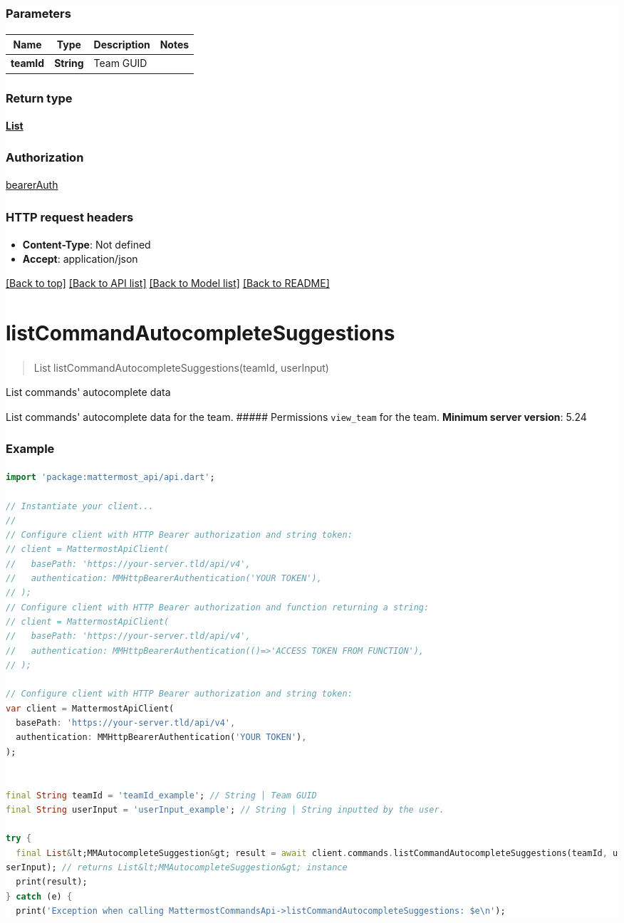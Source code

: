 ### Parameters

Name | Type | Description  | Notes
------------- | ------------- | ------------- | -------------
 **teamId** | **String**| Team GUID | 

### Return type

[**List<MMCommand>**](MMCommand.md)

### Authorization

[bearerAuth](../GENERATED_README.md#bearerAuth)

### HTTP request headers

 - **Content-Type**: Not defined
 - **Accept**: application/json

[[Back to top]](#) [[Back to API list]](../GENERATED_README.md#documentation-for-api-endpoints) [[Back to Model list]](../GENERATED_README.md#documentation-for-models) [[Back to README]](../GENERATED_README.md)

# **listCommandAutocompleteSuggestions**
> List<MMAutocompleteSuggestion> listCommandAutocompleteSuggestions(teamId, userInput)

List commands' autocomplete data

List commands' autocomplete data for the team. ##### Permissions `view_team` for the team. __Minimum server version__: 5.24 

### Example
```dart
import 'package:mattermost_api/api.dart';

// Instantiate your client...
//
// Configure client with HTTP Bearer authorization and string token:
// client = MattermostApiClient(
//   basePath: 'https://your-server.tld/api/v4',
//   authentication: MMHttpBearerAuthentication('YOUR TOKEN'),
// );
// Configure client with HTTP Bearer authorization and function returning a string:
// client = MattermostApiClient(
//   basePath: 'https://your-server.tld/api/v4',
//   authentication: MMHttpBearerAuthentication(()=>'ACCESS TOKEN FROM FUNCTION'),
// );

// Configure client with HTTP Bearer authorization and string token:
var client = MattermostApiClient(
  basePath: 'https://your-server.tld/api/v4',
  authentication: MMHttpBearerAuthentication('YOUR TOKEN'),
);


final String teamId = 'teamId_example'; // String | Team GUID
final String userInput = 'userInput_example'; // String | String inputted by the user.

try {
  final List&lt;MMAutocompleteSuggestion&gt; result = await client.commands.listCommandAutocompleteSuggestions(teamId, userInput); // returns List&lt;MMAutocompleteSuggestion&gt; instance
  print(result);
} catch (e) {
  print('Exception when calling MattermostCommandsApi->listCommandAutocompleteSuggestions: $e\n');
```